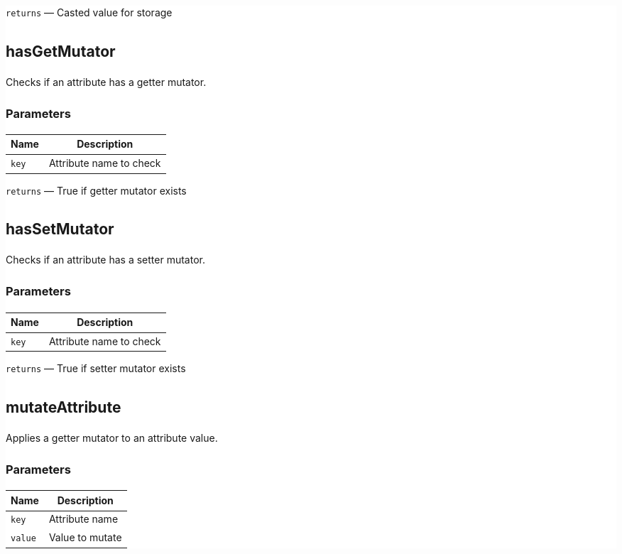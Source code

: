


  `returns` — Casted value for storage



## hasGetMutator


Checks if an attribute has a getter mutator.


### Parameters

| Name | Description |
|------|-------------|
| `key` | Attribute name to check |




  `returns` — True if getter mutator exists



## hasSetMutator


Checks if an attribute has a setter mutator.


### Parameters

| Name | Description |
|------|-------------|
| `key` | Attribute name to check |




  `returns` — True if setter mutator exists



## mutateAttribute


Applies a getter mutator to an attribute value.


### Parameters

| Name | Description |
|------|-------------|
| `key` | Attribute name |
| `value` | Value to mutate |


